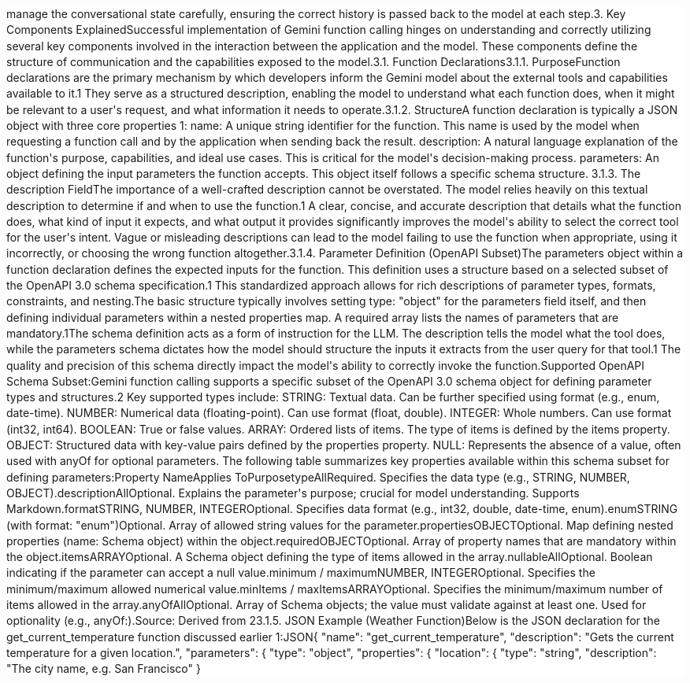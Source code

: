 manage the conversational state carefully, ensuring the correct history is passed back to the model at each step.3. Key Components ExplainedSuccessful implementation of Gemini function calling hinges on understanding and correctly utilizing several key components involved in the interaction between the application and the model. These components define the structure of communication and the capabilities exposed to the model.3.1. Function Declarations3.1.1. PurposeFunction declarations are the primary mechanism by which developers inform the Gemini model about the external tools and capabilities available to it.1 They serve as a structured description, enabling the model to understand what each function does, when it might be relevant to a user's request, and what information it needs to operate.3.1.2. StructureA function declaration is typically a JSON object with three core properties 1:
name: A unique string identifier for the function. This name is used by the model when requesting a function call and by the application when sending back the result.
description: A natural language explanation of the function's purpose, capabilities, and ideal use cases. This is critical for the model's decision-making process.
parameters: An object defining the input parameters the function accepts. This object itself follows a specific schema structure.
3.1.3. The description FieldThe importance of a well-crafted description cannot be overstated. The model relies heavily on this textual description to determine if and when to use the function.1 A clear, concise, and accurate description that details what the function does, what kind of input it expects, and what output it provides significantly improves the model's ability to select the correct tool for the user's intent. Vague or misleading descriptions can lead to the model failing to use the function when appropriate, using it incorrectly, or choosing the wrong function altogether.3.1.4. Parameter Definition (OpenAPI Subset)The parameters object within a function declaration defines the expected inputs for the function. This definition uses a structure based on a selected subset of the OpenAPI 3.0 schema specification.1 This standardized approach allows for rich descriptions of parameter types, formats, constraints, and nesting.The basic structure typically involves setting type: "object" for the parameters field itself, and then defining individual parameters within a nested properties map. A required array lists the names of parameters that are mandatory.1The schema definition acts as a form of instruction for the LLM. The description tells the model what the tool does, while the parameters schema dictates how the model should structure the inputs it extracts from the user query for that tool.1 The quality and precision of this schema directly impact the model's ability to correctly invoke the function.Supported OpenAPI Schema Subset:Gemini function calling supports a specific subset of the OpenAPI 3.0 schema object for defining parameter types and structures.2 Key supported types include:
STRING: Textual data. Can be further specified using format (e.g., enum, date-time).
NUMBER: Numerical data (floating-point). Can use format (float, double).
INTEGER: Whole numbers. Can use format (int32, int64).
BOOLEAN: True or false values.
ARRAY: Ordered lists of items. The type of items is defined by the items property.
OBJECT: Structured data with key-value pairs defined by the properties property.
NULL: Represents the absence of a value, often used with anyOf for optional parameters.
The following table summarizes key properties available within this schema subset for defining parameters:Property NameApplies ToPurposetypeAllRequired. Specifies the data type (e.g., STRING, NUMBER, OBJECT).descriptionAllOptional. Explains the parameter's purpose; crucial for model understanding. Supports Markdown.formatSTRING, NUMBER, INTEGEROptional. Specifies data format (e.g., int32, double, date-time, enum).enumSTRING (with format: "enum")Optional. Array of allowed string values for the parameter.propertiesOBJECTOptional. Map defining nested properties (name: Schema object) within the object.requiredOBJECTOptional. Array of property names that are mandatory within the object.itemsARRAYOptional. A Schema object defining the type of items allowed in the array.nullableAllOptional. Boolean indicating if the parameter can accept a null value.minimum / maximumNUMBER, INTEGEROptional. Specifies the minimum/maximum allowed numerical value.minItems / maxItemsARRAYOptional. Specifies the minimum/maximum number of items allowed in the array.anyOfAllOptional. Array of Schema objects; the value must validate against at least one. Used for optionality (e.g., anyOf:).Source: Derived from 23.1.5. JSON Example (Weather Function)Below is the JSON declaration for the get_current_temperature function discussed earlier 1:JSON{
    "name": "get_current_temperature",
    "description": "Gets the current temperature for a given location.",
    "parameters": {
        "type": "object",
        "properties": {
            "location": {
                "type": "string",
                "description": "The city name, e.g. San Francisco"
            }